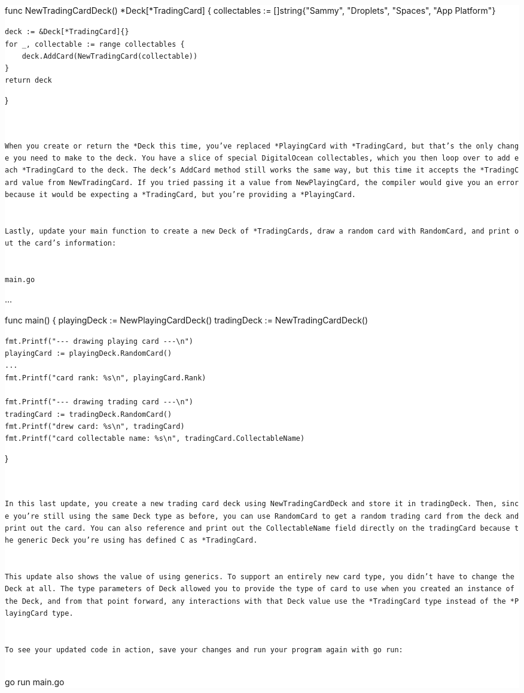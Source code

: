 func NewTradingCardDeck() *Deck[*TradingCard] {
	collectables := []string{"Sammy", "Droplets", "Spaces", "App Platform"}

	deck := &Deck[*TradingCard]{}
	for _, collectable := range collectables {
		deck.AddCard(NewTradingCard(collectable))
	}
	return deck
}

```


When you create or return the *Deck this time, you’ve replaced *PlayingCard with *TradingCard, but that’s the only change you need to make to the deck. You have a slice of special DigitalOcean collectables, which you then loop over to add each *TradingCard to the deck. The deck’s AddCard method still works the same way, but this time it accepts the *TradingCard value from NewTradingCard. If you tried passing it a value from NewPlayingCard, the compiler would give you an error because it would be expecting a *TradingCard, but you’re providing a *PlayingCard.


Lastly, update your main function to create a new Deck of *TradingCards, draw a random card with RandomCard, and print out the card’s information:


main.go
```
...

func main() {
	playingDeck := NewPlayingCardDeck()
	tradingDeck := NewTradingCardDeck()

	fmt.Printf("--- drawing playing card ---\n")
	playingCard := playingDeck.RandomCard()
	...
	fmt.Printf("card rank: %s\n", playingCard.Rank)

	fmt.Printf("--- drawing trading card ---\n")
	tradingCard := tradingDeck.RandomCard()
	fmt.Printf("drew card: %s\n", tradingCard)
	fmt.Printf("card collectable name: %s\n", tradingCard.CollectableName)
}

```


In this last update, you create a new trading card deck using NewTradingCardDeck and store it in tradingDeck. Then, since you’re still using the same Deck type as before, you can use RandomCard to get a random trading card from the deck and print out the card. You can also reference and print out the CollectableName field directly on the tradingCard because the generic Deck you’re using has defined C as *TradingCard.


This update also shows the value of using generics. To support an entirely new card type, you didn’t have to change the Deck at all. The type parameters of Deck allowed you to provide the type of card to use when you created an instance of the Deck, and from that point forward, any interactions with that Deck value use the *TradingCard type instead of the *PlayingCard type.


To see your updated code in action, save your changes and run your program again with go run:


```
go run main.go
